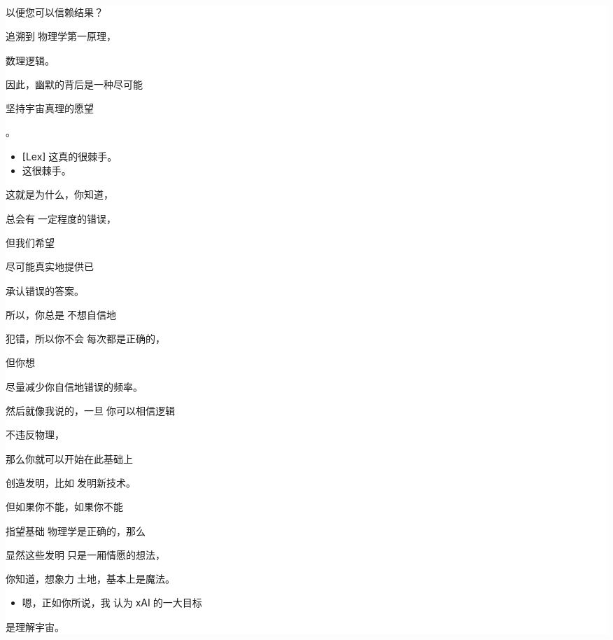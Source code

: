 以便您可以信赖结果？

追溯到
物理学第一原理，

数理逻辑。

因此，幽默的背后是一种尽可能

坚持宇宙真理的愿望

。

- [Lex] 这真的很棘手。
- 这很棘手。

这就是为什么，你知道，

总会有
一定程度的错误，

但我们希望

尽可能真实地提供已

承认错误的答案。

所以，你总是
不想自信地

犯错，所以你不会
每次都是正确的，

但你想

尽量减少你自信地错误的频率。

然后就像我说的，一旦
你可以相信逻辑

不违反物理，

那么你就可以开始在此基础上

创造发明，比如
发明新技术。

但如果你不能，如果你不能

指望基础
物理学是正确的，那么

显然这些发明
只是一厢情愿的想法，

你知道，想象力
土地，基本上是魔法。

- 嗯，正如你所说，我
认为 xAI 的一大目标

是理解宇宙。
